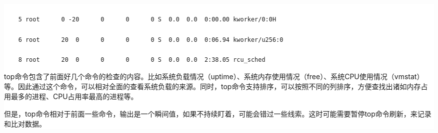 ```

    5 root      0 -20      0      0      0 S  0.0  0.0  0:00.00 kworker/0:0H

    6 root      20  0      0      0      0 S  0.0  0.0  0:06.94 kworker/u256:0

    8 root      20  0      0      0      0 S  0.0  0.0  2:38.05 rcu_sched
```

top命令包含了前面好几个命令的检查的内容。比如系统负载情况（uptime）、系统内存使用情况（free）、系统CPU使用情况（vmstat）等。因此通过这个命令，可以相对全面的查看系统负载的来源。同时，top命令支持排序，可以按照不同的列排序，方便查找出诸如内存占用最多的进程、CPU占用率最高的进程等。

但是，top命令相对于前面一些命令，输出是一个瞬间值，如果不持续盯着，可能会错过一些线索。这时可能需要暂停top命令刷新，来记录和比对数据。
